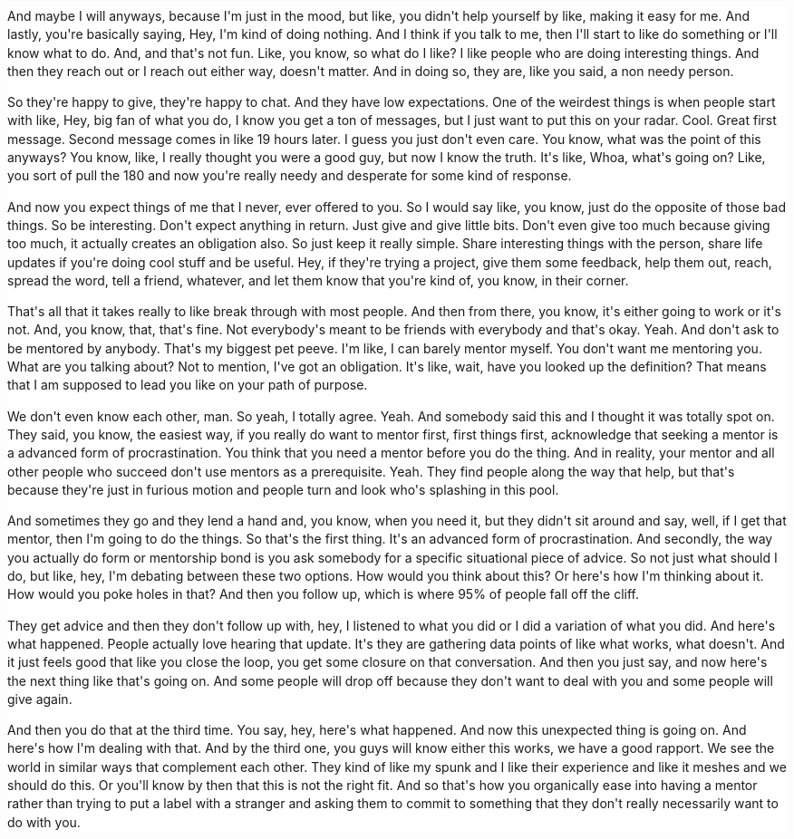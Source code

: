 And maybe I will anyways, because I'm just in the mood, but like, you didn't help yourself by like, making it easy for me. And lastly, you're basically saying, Hey, I'm kind of doing nothing. And I think if you talk to me, then I'll start to like do something or I'll know what to do. And, and that's not fun. Like, you know, so what do I like? I like people who are doing interesting things. And then they reach out or I reach out either way, doesn't matter. And in doing so, they are, like you said, a non needy person.

So they're happy to give, they're happy to chat. And they have low expectations. One of the weirdest things is when people start with like, Hey, big fan of what you do, I know you get a ton of messages, but I just want to put this on your radar. Cool. Great first message. Second message comes in like 19 hours later. I guess you just don't even care. You know, what was the point of this anyways? You know, like, I really thought you were a good guy, but now I know the truth. It's like, Whoa, what's going on? Like, you sort of pull the 180 and now you're really needy and desperate for some kind of response.

And now you expect things of me that I never, ever offered to you. So I would say like, you know, just do the opposite of those bad things. So be interesting. Don't expect anything in return. Just give and give little bits. Don't even give too much because giving too much, it actually creates an obligation also. So just keep it really simple. Share interesting things with the person, share life updates if you're doing cool stuff and be useful. Hey, if they're trying a project, give them some feedback, help them out, reach, spread the word, tell a friend, whatever, and let them know that you're kind of, you know, in their corner.

That's all that it takes really to like break through with most people. And then from there, you know, it's either going to work or it's not. And, you know, that, that's fine. Not everybody's meant to be friends with everybody and that's okay. Yeah. And don't ask to be mentored by anybody. That's my biggest pet peeve. I'm like, I can barely mentor myself. You don't want me mentoring you. What are you talking about? Not to mention, I've got an obligation. It's like, wait, have you looked up the definition? That means that I am supposed to lead you like on your path of purpose.

We don't even know each other, man. So yeah, I totally agree. Yeah. And somebody said this and I thought it was totally spot on. They said, you know, the easiest way, if you really do want to mentor first, first things first, acknowledge that seeking a mentor is a advanced form of procrastination. You think that you need a mentor before you do the thing. And in reality, your mentor and all other people who succeed don't use mentors as a prerequisite. Yeah. They find people along the way that help, but that's because they're just in furious motion and people turn and look who's splashing in this pool.

And sometimes they go and they lend a hand and, you know, when you need it, but they didn't sit around and say, well, if I get that mentor, then I'm going to do the things. So that's the first thing. It's an advanced form of procrastination. And secondly, the way you actually do form or mentorship bond is you ask somebody for a specific situational piece of advice. So not just what should I do, but like, hey, I'm debating between these two options. How would you think about this? Or here's how I'm thinking about it. How would you poke holes in that? And then you follow up, which is where 95% of people fall off the cliff.

They get advice and then they don't follow up with, hey, I listened to what you did or I did a variation of what you did. And here's what happened. People actually love hearing that update. It's they are gathering data points of like what works, what doesn't. And it just feels good that like you close the loop, you get some closure on that conversation. And then you just say, and now here's the next thing like that's going on. And some people will drop off because they don't want to deal with you and some people will give again.

And then you do that at the third time. You say, hey, here's what happened. And now this unexpected thing is going on. And here's how I'm dealing with that. And by the third one, you guys will know either this works, we have a good rapport. We see the world in similar ways that complement each other. They kind of like my spunk and I like their experience and like it meshes and we should do this. Or you'll know by then that this is not the right fit. And so that's how you organically ease into having a mentor rather than trying to put a label with a stranger and asking them to commit to something that they don't really necessarily want to do with you.

